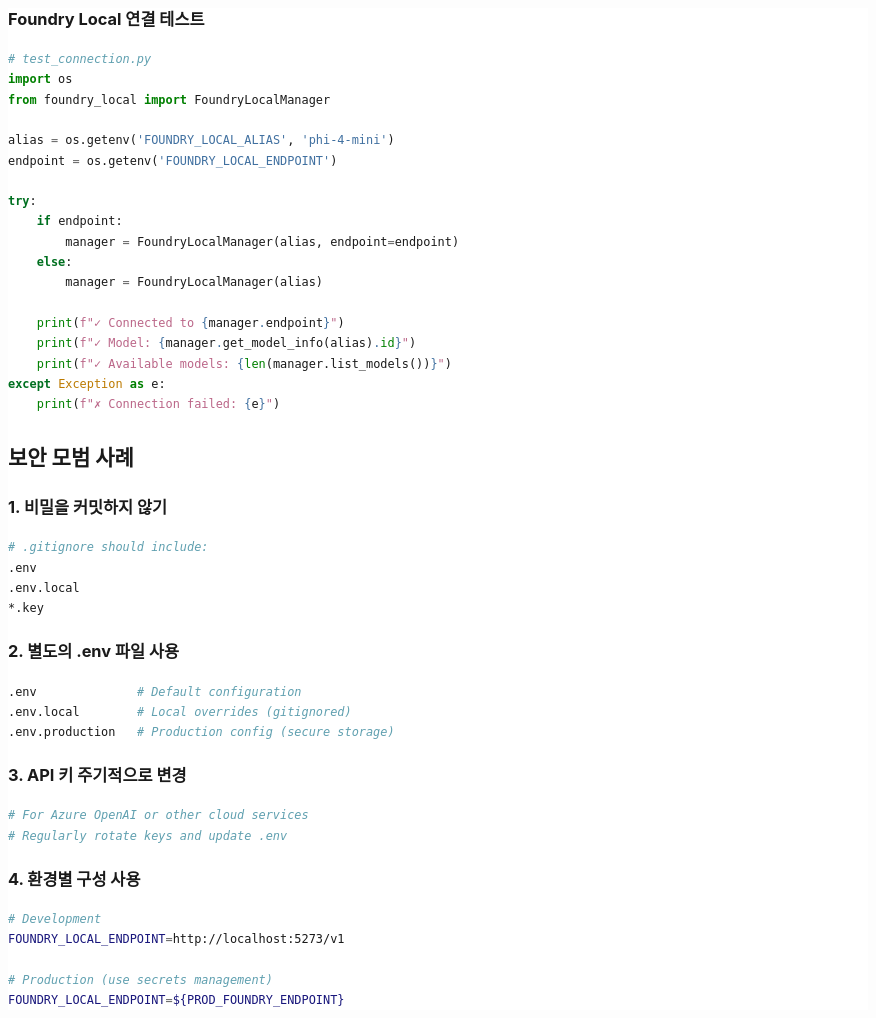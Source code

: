 ### Foundry Local 연결 테스트

```python
# test_connection.py
import os
from foundry_local import FoundryLocalManager

alias = os.getenv('FOUNDRY_LOCAL_ALIAS', 'phi-4-mini')
endpoint = os.getenv('FOUNDRY_LOCAL_ENDPOINT')

try:
    if endpoint:
        manager = FoundryLocalManager(alias, endpoint=endpoint)
    else:
        manager = FoundryLocalManager(alias)
    
    print(f"✓ Connected to {manager.endpoint}")
    print(f"✓ Model: {manager.get_model_info(alias).id}")
    print(f"✓ Available models: {len(manager.list_models())}")
except Exception as e:
    print(f"✗ Connection failed: {e}")
```

## 보안 모범 사례

### 1. 비밀을 커밋하지 않기

```bash
# .gitignore should include:
.env
.env.local
*.key
```

### 2. 별도의 .env 파일 사용

```bash
.env              # Default configuration
.env.local        # Local overrides (gitignored)
.env.production   # Production config (secure storage)
```

### 3. API 키 주기적으로 변경

```bash
# For Azure OpenAI or other cloud services
# Regularly rotate keys and update .env
```

### 4. 환경별 구성 사용

```bash
# Development
FOUNDRY_LOCAL_ENDPOINT=http://localhost:5273/v1

# Production (use secrets management)
FOUNDRY_LOCAL_ENDPOINT=${PROD_FOUNDRY_ENDPOINT}
```
